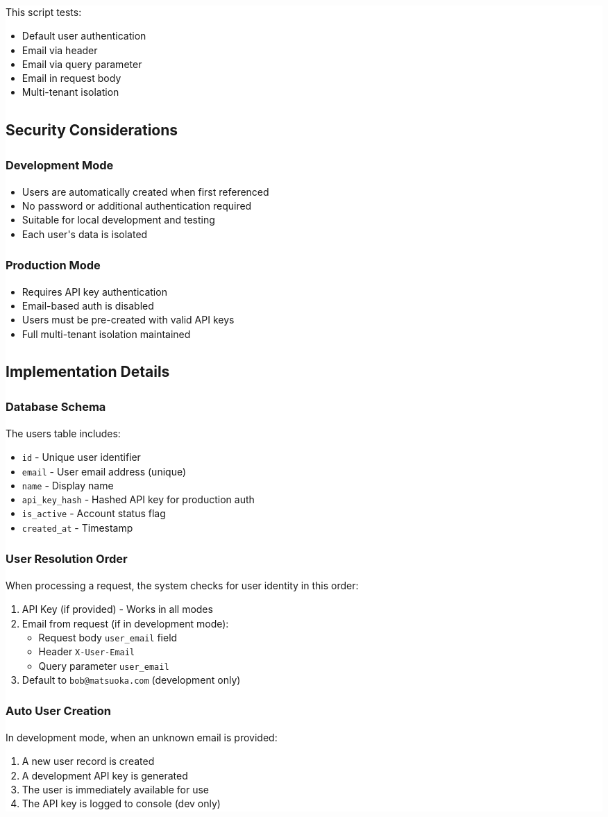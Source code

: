 This script tests:
- Default user authentication
- Email via header
- Email via query parameter
- Email in request body
- Multi-tenant isolation

## Security Considerations

### Development Mode

- Users are automatically created when first referenced
- No password or additional authentication required
- Suitable for local development and testing
- Each user's data is isolated

### Production Mode

- Requires API key authentication
- Email-based auth is disabled
- Users must be pre-created with valid API keys
- Full multi-tenant isolation maintained

## Implementation Details

### Database Schema

The users table includes:
- `id` - Unique user identifier
- `email` - User email address (unique)
- `name` - Display name
- `api_key_hash` - Hashed API key for production auth
- `is_active` - Account status flag
- `created_at` - Timestamp

### User Resolution Order

When processing a request, the system checks for user identity in this order:

1. API Key (if provided) - Works in all modes
2. Email from request (if in development mode):
   - Request body `user_email` field
   - Header `X-User-Email`
   - Query parameter `user_email`
3. Default to `bob@matsuoka.com` (development only)

### Auto User Creation

In development mode, when an unknown email is provided:
1. A new user record is created
2. A development API key is generated
3. The user is immediately available for use
4. The API key is logged to console (dev only)
